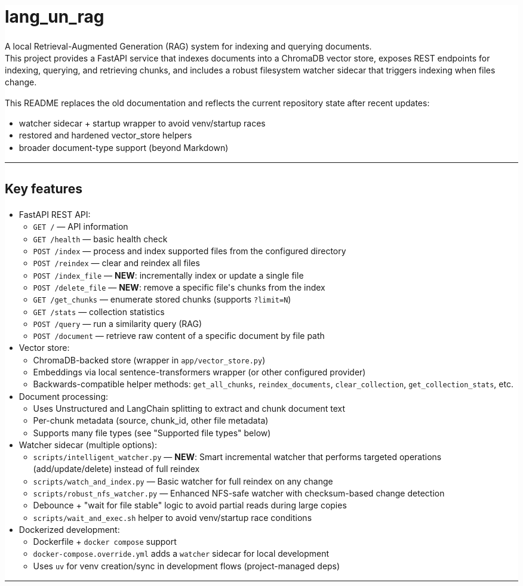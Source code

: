 # lang_un_rag

A local Retrieval-Augmented Generation (RAG) system for indexing and querying documents.  
This project provides a FastAPI service that indexes documents into a ChromaDB vector store, exposes REST endpoints for indexing, querying, and retrieving chunks, and includes a robust filesystem watcher sidecar that triggers indexing when files change.

This README replaces the old documentation and reflects the current repository state after recent updates:
- watcher sidecar + startup wrapper to avoid venv/startup races
- restored and hardened vector_store helpers
- broader document-type support (beyond Markdown)

---

## Key features

- FastAPI REST API:
  - `GET /` — API information
  - `GET /health` — basic health check
  - `POST /index` — process and index supported files from the configured directory
  - `POST /reindex` — clear and reindex all files
  - `POST /index_file` — **NEW**: incrementally index or update a single file
  - `POST /delete_file` — **NEW**: remove a specific file's chunks from the index
  - `GET /get_chunks` — enumerate stored chunks (supports `?limit=N`)
  - `GET /stats` — collection statistics
  - `POST /query` — run a similarity query (RAG)
  - `POST /document` — retrieve raw content of a specific document by file path
- Vector store:
  - ChromaDB-backed store (wrapper in `app/vector_store.py`)
  - Embeddings via local sentence-transformers wrapper (or other configured provider)
  - Backwards-compatible helper methods: `get_all_chunks`, `reindex_documents`, `clear_collection`, `get_collection_stats`, etc.
- Document processing:
  - Uses Unstructured and LangChain splitting to extract and chunk document text
  - Per-chunk metadata (source, chunk_id, other file metadata)
  - Supports many file types (see "Supported file types" below)
- Watcher sidecar (multiple options):
  - `scripts/intelligent_watcher.py` — **NEW**: Smart incremental watcher that performs targeted operations (add/update/delete) instead of full reindex
  - `scripts/watch_and_index.py` — Basic watcher for full reindex on any change
  - `scripts/robust_nfs_watcher.py` — Enhanced NFS-safe watcher with checksum-based change detection
  - Debounce + "wait for file stable" logic to avoid partial reads during large copies
  - `scripts/wait_and_exec.sh` helper to avoid venv/startup race conditions
- Dockerized development:
  - Dockerfile + `docker compose` support
  - `docker-compose.override.yml` adds a `watcher` sidecar for local development
  - Uses `uv` for venv creation/sync in development flows (project-managed deps)

---
